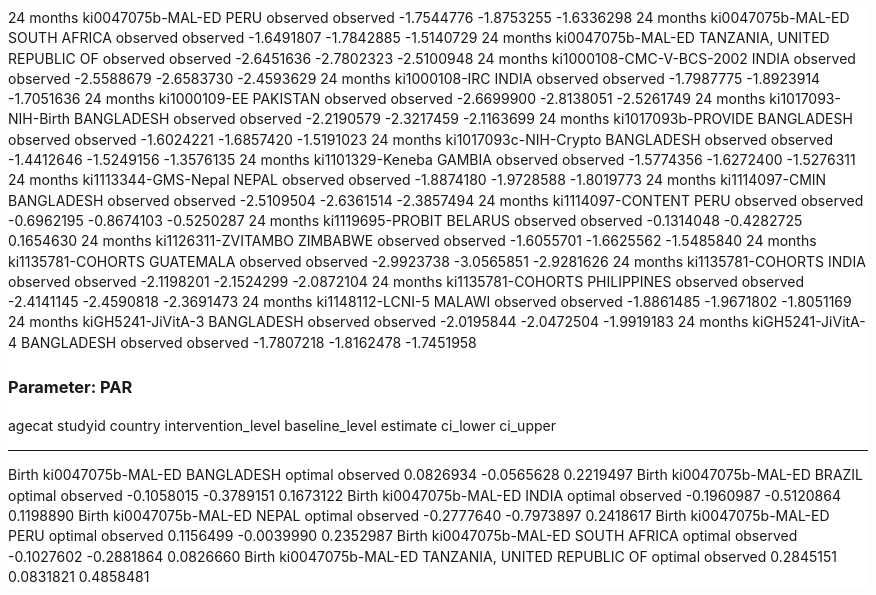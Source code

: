 24 months   ki0047075b-MAL-ED          PERU                           observed             observed          -1.7544776   -1.8753255   -1.6336298
24 months   ki0047075b-MAL-ED          SOUTH AFRICA                   observed             observed          -1.6491807   -1.7842885   -1.5140729
24 months   ki0047075b-MAL-ED          TANZANIA, UNITED REPUBLIC OF   observed             observed          -2.6451636   -2.7802323   -2.5100948
24 months   ki1000108-CMC-V-BCS-2002   INDIA                          observed             observed          -2.5588679   -2.6583730   -2.4593629
24 months   ki1000108-IRC              INDIA                          observed             observed          -1.7987775   -1.8923914   -1.7051636
24 months   ki1000109-EE               PAKISTAN                       observed             observed          -2.6699900   -2.8138051   -2.5261749
24 months   ki1017093-NIH-Birth        BANGLADESH                     observed             observed          -2.2190579   -2.3217459   -2.1163699
24 months   ki1017093b-PROVIDE         BANGLADESH                     observed             observed          -1.6024221   -1.6857420   -1.5191023
24 months   ki1017093c-NIH-Crypto      BANGLADESH                     observed             observed          -1.4412646   -1.5249156   -1.3576135
24 months   ki1101329-Keneba           GAMBIA                         observed             observed          -1.5774356   -1.6272400   -1.5276311
24 months   ki1113344-GMS-Nepal        NEPAL                          observed             observed          -1.8874180   -1.9728588   -1.8019773
24 months   ki1114097-CMIN             BANGLADESH                     observed             observed          -2.5109504   -2.6361514   -2.3857494
24 months   ki1114097-CONTENT          PERU                           observed             observed          -0.6962195   -0.8674103   -0.5250287
24 months   ki1119695-PROBIT           BELARUS                        observed             observed          -0.1314048   -0.4282725    0.1654630
24 months   ki1126311-ZVITAMBO         ZIMBABWE                       observed             observed          -1.6055701   -1.6625562   -1.5485840
24 months   ki1135781-COHORTS          GUATEMALA                      observed             observed          -2.9923738   -3.0565851   -2.9281626
24 months   ki1135781-COHORTS          INDIA                          observed             observed          -2.1198201   -2.1524299   -2.0872104
24 months   ki1135781-COHORTS          PHILIPPINES                    observed             observed          -2.4141145   -2.4590818   -2.3691473
24 months   ki1148112-LCNI-5           MALAWI                         observed             observed          -1.8861485   -1.9671802   -1.8051169
24 months   kiGH5241-JiVitA-3          BANGLADESH                     observed             observed          -2.0195844   -2.0472504   -1.9919183
24 months   kiGH5241-JiVitA-4          BANGLADESH                     observed             observed          -1.7807218   -1.8162478   -1.7451958


### Parameter: PAR


agecat      studyid                    country                        intervention_level   baseline_level      estimate     ci_lower     ci_upper
----------  -------------------------  -----------------------------  -------------------  ---------------  -----------  -----------  -----------
Birth       ki0047075b-MAL-ED          BANGLADESH                     optimal              observed           0.0826934   -0.0565628    0.2219497
Birth       ki0047075b-MAL-ED          BRAZIL                         optimal              observed          -0.1058015   -0.3789151    0.1673122
Birth       ki0047075b-MAL-ED          INDIA                          optimal              observed          -0.1960987   -0.5120864    0.1198890
Birth       ki0047075b-MAL-ED          NEPAL                          optimal              observed          -0.2777640   -0.7973897    0.2418617
Birth       ki0047075b-MAL-ED          PERU                           optimal              observed           0.1156499   -0.0039990    0.2352987
Birth       ki0047075b-MAL-ED          SOUTH AFRICA                   optimal              observed          -0.1027602   -0.2881864    0.0826660
Birth       ki0047075b-MAL-ED          TANZANIA, UNITED REPUBLIC OF   optimal              observed           0.2845151    0.0831821    0.4858481